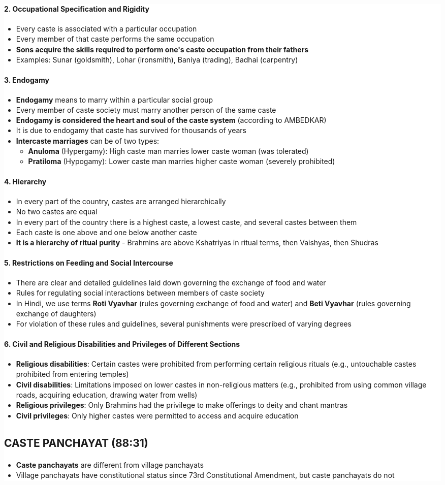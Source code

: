 #### 2. Occupational Specification and Rigidity

- Every caste is associated with a particular occupation
- Every member of that caste performs the same occupation
- **Sons acquire the skills required to perform one's caste occupation from their fathers**
- Examples: Sunar (goldsmith), Lohar (ironsmith), Baniya (trading), Badhai (carpentry)

#### 3. Endogamy

- **Endogamy** means to marry within a particular social group
- Every member of caste society must marry another person of the same caste
- **Endogamy is considered the heart and soul of the caste system** (according to AMBEDKAR)
- It is due to endogamy that caste has survived for thousands of years
- **Intercaste marriages** can be of two types:
  - **Anuloma** (Hypergamy): High caste man marries lower caste woman (was tolerated)  
  - **Pratiloma** (Hypogamy): Lower caste man marries higher caste woman (severely prohibited)

#### 4. Hierarchy

- In every part of the country, castes are arranged hierarchically
- No two castes are equal
- In every part of the country there is a highest caste, a lowest caste, and several castes between them
- Each caste is one above and one below another caste
- **It is a hierarchy of ritual purity** - Brahmins are above Kshatriyas in ritual terms, then Vaishyas, then Shudras

#### 5. Restrictions on Feeding and Social Intercourse

- There are clear and detailed guidelines laid down governing the exchange of food and water
- Rules for regulating social interactions between members of caste society
- In Hindi, we use terms **Roti Vyavhar** (rules governing exchange of food and water) and **Beti Vyavhar** (rules governing exchange of daughters)
- For violation of these rules and guidelines, several punishments were prescribed of varying degrees

#### 6. Civil and Religious Disabilities and Privileges of Different Sections

- **Religious disabilities**: Certain castes were prohibited from performing certain religious rituals (e.g., untouchable castes prohibited from entering temples)
- **Civil disabilities**: Limitations imposed on lower castes in non-religious matters (e.g., prohibited from using common village roads, acquiring education, drawing water from wells)
- **Religious privileges**: Only Brahmins had the privilege to make offerings to deity and chant mantras
- **Civil privileges**: Only higher castes were permitted to access and acquire education

## CASTE PANCHAYAT (88:31)

- **Caste panchayats** are different from village panchayats
- Village panchayats have constitutional status since 73rd Constitutional Amendment, but caste panchayats do not
